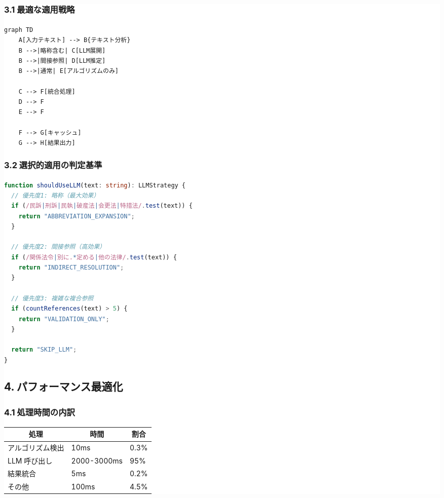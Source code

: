 ### 3.1 最適な適用戦略

```mermaid
graph TD
    A[入力テキスト] --> B{テキスト分析}
    B -->|略称含む| C[LLM展開]
    B -->|間接参照| D[LLM推定]
    B -->|通常| E[アルゴリズムのみ]

    C --> F[統合処理]
    D --> F
    E --> F

    F --> G[キャッシュ]
    G --> H[結果出力]
```

### 3.2 選択的適用の判定基準

```typescript
function shouldUseLLM(text: string): LLMStrategy {
  // 優先度1: 略称（最大効果）
  if (/民訴|刑訴|民執|破産法|会更法|特措法/.test(text)) {
    return "ABBREVIATION_EXPANSION";
  }

  // 優先度2: 間接参照（高効果）
  if (/関係法令|別に.*定める|他の法律/.test(text)) {
    return "INDIRECT_RESOLUTION";
  }

  // 優先度3: 複雑な複合参照
  if (countReferences(text) > 5) {
    return "VALIDATION_ONLY";
  }

  return "SKIP_LLM";
}
```

## 4. パフォーマンス最適化

### 4.1 処理時間の内訳

| 処理             | 時間        | 割合 |
| ---------------- | ----------- | ---- |
| アルゴリズム検出 | 10ms        | 0.3% |
| LLM 呼び出し     | 2000-3000ms | 95%  |
| 結果統合         | 5ms         | 0.2% |
| その他           | 100ms       | 4.5% |
